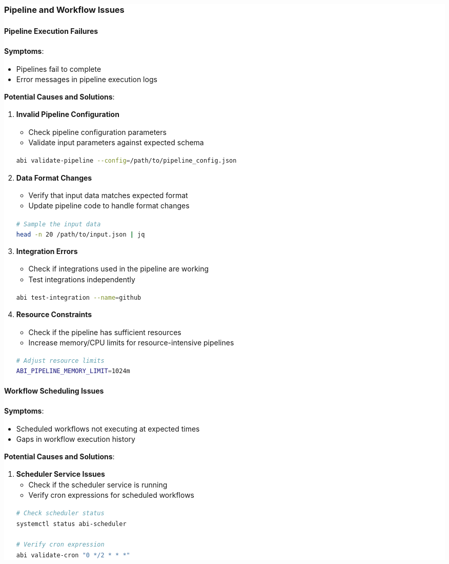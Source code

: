 ### Pipeline and Workflow Issues

#### Pipeline Execution Failures

**Symptoms**:
- Pipelines fail to complete
- Error messages in pipeline execution logs

**Potential Causes and Solutions**:

1. **Invalid Pipeline Configuration**
   - Check pipeline configuration parameters
   - Validate input parameters against expected schema
   ```bash
   abi validate-pipeline --config=/path/to/pipeline_config.json
   ```

2. **Data Format Changes**
   - Verify that input data matches expected format
   - Update pipeline code to handle format changes
   ```bash
   # Sample the input data
   head -n 20 /path/to/input.json | jq
   ```

3. **Integration Errors**
   - Check if integrations used in the pipeline are working
   - Test integrations independently
   ```bash
   abi test-integration --name=github
   ```

4. **Resource Constraints**
   - Check if the pipeline has sufficient resources
   - Increase memory/CPU limits for resource-intensive pipelines
   ```bash
   # Adjust resource limits
   ABI_PIPELINE_MEMORY_LIMIT=1024m
   ```

#### Workflow Scheduling Issues

**Symptoms**:
- Scheduled workflows not executing at expected times
- Gaps in workflow execution history

**Potential Causes and Solutions**:

1. **Scheduler Service Issues**
   - Check if the scheduler service is running
   - Verify cron expressions for scheduled workflows
   ```bash
   # Check scheduler status
   systemctl status abi-scheduler
   
   # Verify cron expression
   abi validate-cron "0 */2 * * *"
   ```
